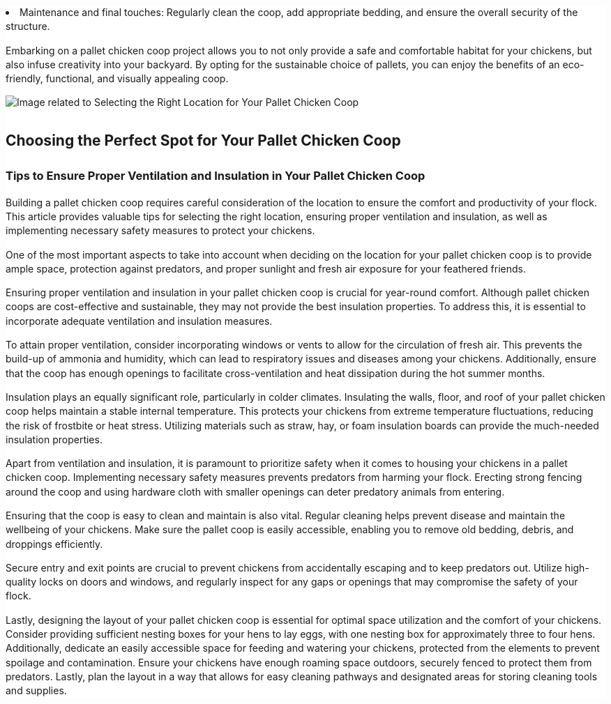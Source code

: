 <li>Maintenance and final touches: Regularly clean the coop, add appropriate bedding, and ensure the overall security of the structure.</li>

</ol>

<p>Embarking on a pallet chicken coop project allows you to not only provide a safe and comfortable habitat for your chickens, but also infuse creativity into your backyard. By opting for the sustainable choice of pallets, you can enjoy the benefits of an eco-friendly, functional, and visually appealing coop.</p>

<img alt="Image related to Selecting the Right Location for Your Pallet Chicken Coop" src="https://tse1.mm.bing.net/th?q=topic-2-pallet-chicken-coop"/>

<h2>Choosing the Perfect Spot for Your Pallet Chicken Coop</h2>

<h3>Tips to Ensure Proper Ventilation and Insulation in Your Pallet Chicken Coop</h3>

<p>

Building a pallet chicken coop requires careful consideration of the location to ensure the comfort and productivity of your flock. This article provides valuable tips for selecting the right location, ensuring proper ventilation and insulation, as well as implementing necessary safety measures to protect your chickens.

One of the most important aspects to take into account when deciding on the location for your pallet chicken coop is to provide ample space, protection against predators, and proper sunlight and fresh air exposure for your feathered friends.

Ensuring proper ventilation and insulation in your pallet chicken coop is crucial for year-round comfort. Although pallet chicken coops are cost-effective and sustainable, they may not provide the best insulation properties. To address this, it is essential to incorporate adequate ventilation and insulation measures.

To attain proper ventilation, consider incorporating windows or vents to allow for the circulation of fresh air. This prevents the build-up of ammonia and humidity, which can lead to respiratory issues and diseases among your chickens. Additionally, ensure that the coop has enough openings to facilitate cross-ventilation and heat dissipation during the hot summer months.

Insulation plays an equally significant role, particularly in colder climates. Insulating the walls, floor, and roof of your pallet chicken coop helps maintain a stable internal temperature. This protects your chickens from extreme temperature fluctuations, reducing the risk of frostbite or heat stress. Utilizing materials such as straw, hay, or foam insulation boards can provide the much-needed insulation properties.

Apart from ventilation and insulation, it is paramount to prioritize safety when it comes to housing your chickens in a pallet chicken coop. Implementing necessary safety measures prevents predators from harming your flock. Erecting strong fencing around the coop and using hardware cloth with smaller openings can deter predatory animals from entering.

Ensuring that the coop is easy to clean and maintain is also vital. Regular cleaning helps prevent disease and maintain the wellbeing of your chickens. Make sure the pallet coop is easily accessible, enabling you to remove old bedding, debris, and droppings efficiently.

Secure entry and exit points are crucial to prevent chickens from accidentally escaping and to keep predators out. Utilize high-quality locks on doors and windows, and regularly inspect for any gaps or openings that may compromise the safety of your flock.

Lastly, designing the layout of your pallet chicken coop is essential for optimal space utilization and the comfort of your chickens. Consider providing sufficient nesting boxes for your hens to lay eggs, with one nesting box for approximately three to four hens. Additionally, dedicate an easily accessible space for feeding and watering your chickens, protected from the elements to prevent spoilage and contamination. Ensure your chickens have enough roaming space outdoors, securely fenced to protect them from predators. Lastly, plan the layout in a way that allows for easy cleaning pathways and designated areas for storing cleaning tools and supplies.
